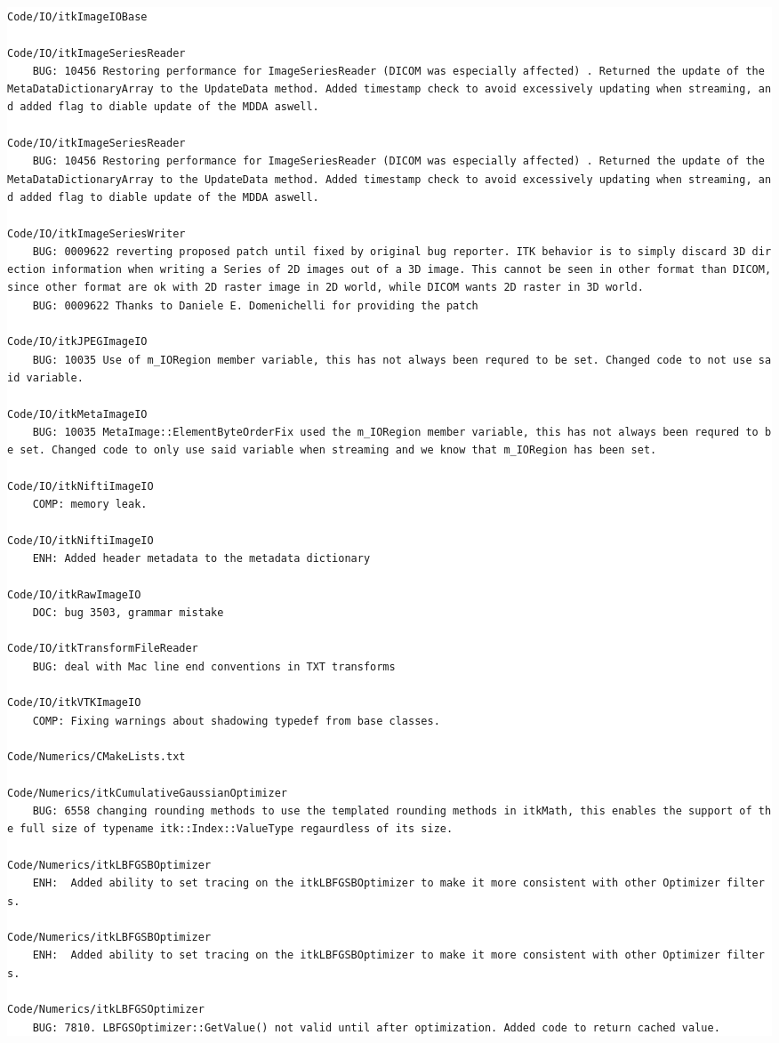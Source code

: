     Code/IO/itkImageIOBase

    Code/IO/itkImageSeriesReader
        BUG: 10456 Restoring performance for ImageSeriesReader (DICOM was especially affected) . Returned the update of the MetaDataDictionaryArray to the UpdateData method. Added timestamp check to avoid excessively updating when streaming, and added flag to diable update of the MDDA aswell.

    Code/IO/itkImageSeriesReader
        BUG: 10456 Restoring performance for ImageSeriesReader (DICOM was especially affected) . Returned the update of the MetaDataDictionaryArray to the UpdateData method. Added timestamp check to avoid excessively updating when streaming, and added flag to diable update of the MDDA aswell.

    Code/IO/itkImageSeriesWriter
        BUG: 0009622 reverting proposed patch until fixed by original bug reporter. ITK behavior is to simply discard 3D direction information when writing a Series of 2D images out of a 3D image. This cannot be seen in other format than DICOM, since other format are ok with 2D raster image in 2D world, while DICOM wants 2D raster in 3D world.
        BUG: 0009622 Thanks to Daniele E. Domenichelli for providing the patch

    Code/IO/itkJPEGImageIO
        BUG: 10035 Use of m_IORegion member variable, this has not always been requred to be set. Changed code to not use said variable.

    Code/IO/itkMetaImageIO
        BUG: 10035 MetaImage::ElementByteOrderFix used the m_IORegion member variable, this has not always been requred to be set. Changed code to only use said variable when streaming and we know that m_IORegion has been set.

    Code/IO/itkNiftiImageIO
        COMP: memory leak.

    Code/IO/itkNiftiImageIO
        ENH: Added header metadata to the metadata dictionary

    Code/IO/itkRawImageIO
        DOC: bug 3503, grammar mistake

    Code/IO/itkTransformFileReader
        BUG: deal with Mac line end conventions in TXT transforms

    Code/IO/itkVTKImageIO
        COMP: Fixing warnings about shadowing typedef from base classes.

    Code/Numerics/CMakeLists.txt

    Code/Numerics/itkCumulativeGaussianOptimizer
        BUG: 6558 changing rounding methods to use the templated rounding methods in itkMath, this enables the support of the full size of typename itk::Index::ValueType regaurdless of its size.

    Code/Numerics/itkLBFGSBOptimizer
        ENH:  Added ability to set tracing on the itkLBFGSBOptimizer to make it more consistent with other Optimizer filters.

    Code/Numerics/itkLBFGSBOptimizer
        ENH:  Added ability to set tracing on the itkLBFGSBOptimizer to make it more consistent with other Optimizer filters.

    Code/Numerics/itkLBFGSOptimizer
        BUG: 7810. LBFGSOptimizer::GetValue() not valid until after optimization. Added code to return cached value.
